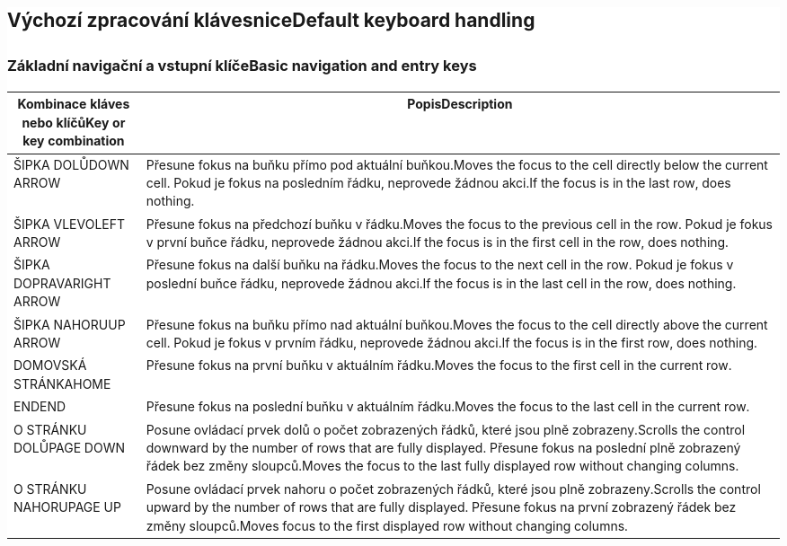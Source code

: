 ## <a name="default-keyboard-handling"></a><span data-ttu-id="82a58-108">Výchozí zpracování klávesnice</span><span class="sxs-lookup"><span data-stu-id="82a58-108">Default keyboard handling</span></span>  
  
### <a name="basic-navigation-and-entry-keys"></a><span data-ttu-id="82a58-109">Základní navigační a vstupní klíče</span><span class="sxs-lookup"><span data-stu-id="82a58-109">Basic navigation and entry keys</span></span>  
  
|<span data-ttu-id="82a58-110">Kombinace kláves nebo klíčů</span><span class="sxs-lookup"><span data-stu-id="82a58-110">Key or key combination</span></span>|<span data-ttu-id="82a58-111">Popis</span><span class="sxs-lookup"><span data-stu-id="82a58-111">Description</span></span>|  
|----------------------------|-----------------|  
|<span data-ttu-id="82a58-112">ŠIPKA DOLŮ</span><span class="sxs-lookup"><span data-stu-id="82a58-112">DOWN ARROW</span></span>|<span data-ttu-id="82a58-113">Přesune fokus na buňku přímo pod aktuální buňkou.</span><span class="sxs-lookup"><span data-stu-id="82a58-113">Moves the focus to the cell directly below the current cell.</span></span> <span data-ttu-id="82a58-114">Pokud je fokus na posledním řádku, neprovede žádnou akci.</span><span class="sxs-lookup"><span data-stu-id="82a58-114">If the focus is in the last row, does nothing.</span></span>|  
|<span data-ttu-id="82a58-115">ŠIPKA VLEVO</span><span class="sxs-lookup"><span data-stu-id="82a58-115">LEFT ARROW</span></span>|<span data-ttu-id="82a58-116">Přesune fokus na předchozí buňku v řádku.</span><span class="sxs-lookup"><span data-stu-id="82a58-116">Moves the focus to the previous cell in the row.</span></span> <span data-ttu-id="82a58-117">Pokud je fokus v první buňce řádku, neprovede žádnou akci.</span><span class="sxs-lookup"><span data-stu-id="82a58-117">If the focus is in the first cell in the row, does nothing.</span></span>|  
|<span data-ttu-id="82a58-118">ŠIPKA DOPRAVA</span><span class="sxs-lookup"><span data-stu-id="82a58-118">RIGHT ARROW</span></span>|<span data-ttu-id="82a58-119">Přesune fokus na další buňku na řádku.</span><span class="sxs-lookup"><span data-stu-id="82a58-119">Moves the focus to the next cell in the row.</span></span> <span data-ttu-id="82a58-120">Pokud je fokus v poslední buňce řádku, neprovede žádnou akci.</span><span class="sxs-lookup"><span data-stu-id="82a58-120">If the focus is in the last cell in the row, does nothing.</span></span>|  
|<span data-ttu-id="82a58-121">ŠIPKA NAHORU</span><span class="sxs-lookup"><span data-stu-id="82a58-121">UP ARROW</span></span>|<span data-ttu-id="82a58-122">Přesune fokus na buňku přímo nad aktuální buňkou.</span><span class="sxs-lookup"><span data-stu-id="82a58-122">Moves the focus to the cell directly above the current cell.</span></span> <span data-ttu-id="82a58-123">Pokud je fokus v prvním řádku, neprovede žádnou akci.</span><span class="sxs-lookup"><span data-stu-id="82a58-123">If the focus is in the first row, does nothing.</span></span>|  
|<span data-ttu-id="82a58-124">DOMOVSKÁ STRÁNKA</span><span class="sxs-lookup"><span data-stu-id="82a58-124">HOME</span></span>|<span data-ttu-id="82a58-125">Přesune fokus na první buňku v aktuálním řádku.</span><span class="sxs-lookup"><span data-stu-id="82a58-125">Moves the focus to the first cell in the current row.</span></span>|  
|<span data-ttu-id="82a58-126">END</span><span class="sxs-lookup"><span data-stu-id="82a58-126">END</span></span>|<span data-ttu-id="82a58-127">Přesune fokus na poslední buňku v aktuálním řádku.</span><span class="sxs-lookup"><span data-stu-id="82a58-127">Moves the focus to the last cell in the current row.</span></span>|  
|<span data-ttu-id="82a58-128">O STRÁNKU DOLŮ</span><span class="sxs-lookup"><span data-stu-id="82a58-128">PAGE DOWN</span></span>|<span data-ttu-id="82a58-129">Posune ovládací prvek dolů o počet zobrazených řádků, které jsou plně zobrazeny.</span><span class="sxs-lookup"><span data-stu-id="82a58-129">Scrolls the control downward by the number of rows that are fully displayed.</span></span> <span data-ttu-id="82a58-130">Přesune fokus na poslední plně zobrazený řádek bez změny sloupců.</span><span class="sxs-lookup"><span data-stu-id="82a58-130">Moves the focus to the last fully displayed row without changing columns.</span></span>|  
|<span data-ttu-id="82a58-131">O STRÁNKU NAHORU</span><span class="sxs-lookup"><span data-stu-id="82a58-131">PAGE UP</span></span>|<span data-ttu-id="82a58-132">Posune ovládací prvek nahoru o počet zobrazených řádků, které jsou plně zobrazeny.</span><span class="sxs-lookup"><span data-stu-id="82a58-132">Scrolls the control upward by the number of rows that are fully displayed.</span></span> <span data-ttu-id="82a58-133">Přesune fokus na první zobrazený řádek bez změny sloupců.</span><span class="sxs-lookup"><span data-stu-id="82a58-133">Moves focus to the first displayed row without changing columns.</span></span>|  